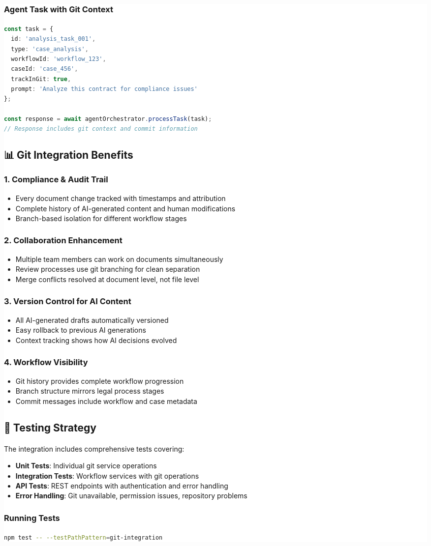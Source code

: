 ### Agent Task with Git Context

```typescript
const task = {
  id: 'analysis_task_001',
  type: 'case_analysis',
  workflowId: 'workflow_123',
  caseId: 'case_456',
  trackInGit: true,
  prompt: 'Analyze this contract for compliance issues'
};

const response = await agentOrchestrator.processTask(task);
// Response includes git context and commit information
```

## 📊 Git Integration Benefits

### 1. **Compliance & Audit Trail**
- Every document change tracked with timestamps and attribution
- Complete history of AI-generated content and human modifications
- Branch-based isolation for different workflow stages

### 2. **Collaboration Enhancement**
- Multiple team members can work on documents simultaneously
- Review processes use git branching for clean separation
- Merge conflicts resolved at document level, not file level

### 3. **Version Control for AI Content**
- All AI-generated drafts automatically versioned
- Easy rollback to previous AI generations
- Context tracking shows how AI decisions evolved

### 4. **Workflow Visibility**
- Git history provides complete workflow progression
- Branch structure mirrors legal process stages
- Commit messages include workflow and case metadata

## 🧪 Testing Strategy

The integration includes comprehensive tests covering:

- **Unit Tests**: Individual git service operations
- **Integration Tests**: Workflow services with git operations
- **API Tests**: REST endpoints with authentication and error handling
- **Error Handling**: Git unavailable, permission issues, repository problems

### Running Tests

```bash
npm test -- --testPathPattern=git-integration
```
